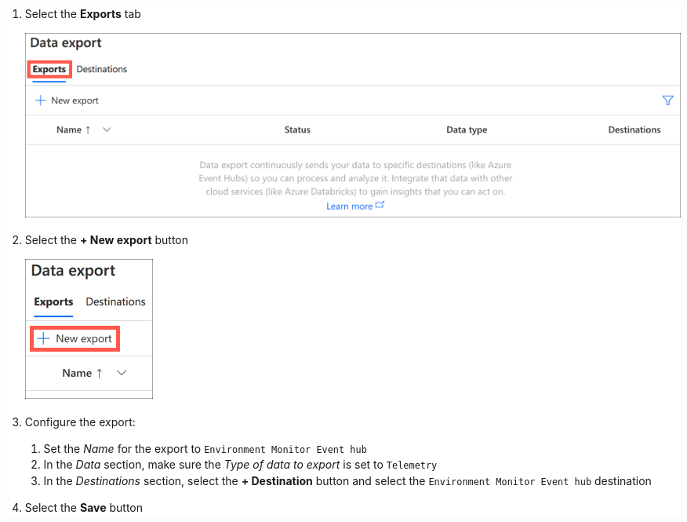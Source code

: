 1. Select the **Exports** tab

    ![The exports tab](../images/iot-central-data-export-exports-tab.png)

1. Select the **+ New export** button

    ![The new export button](../images/iot-central-data-export-exports-new-export-button.png)

1. Configure the export:

    1. Set the *Name* for the export to `Environment Monitor Event hub`
    1. In the *Data* section, make sure the *Type of data to export* is set to `Telemetry`
    1. In the *Destinations* section, select the **+ Destination** button and select the `Environment Monitor Event hub` destination

1. Select the **Save** button
